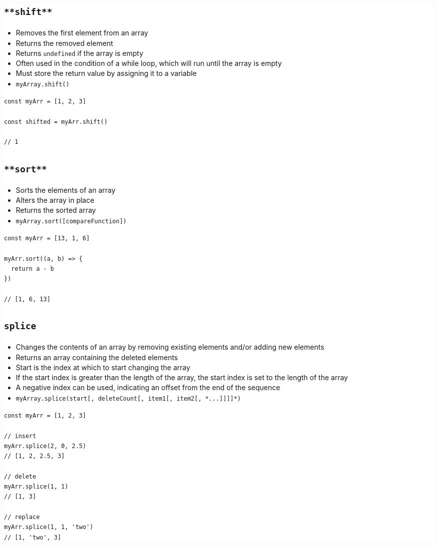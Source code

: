 ## `**shift**`

- Removes the first element from an array
- Returns the removed element
- Returns `undefined` if the array is empty
- Often used in the condition of a while loop, which will run until the array is empty
- Must store the return value by assigning it to a variable
- `myArray.shift()`

```
const myArr = [1, 2, 3]

const shifted = myArr.shift()

// 1
```

## `**sort**`

- Sorts the elements of an array
- Alters the array in place
- Returns the sorted array
- `myArray.sort([compareFunction])`

```
const myArr = [13, 1, 6]

myArr.sort((a, b) => {
  return a - b
})

// [1, 6, 13]
```

## `splice`

- Changes the contents of an array by removing existing elements and/or adding new elements
- Returns an array containing the deleted elements
- Start is the index at which to start changing the array
- If the start index is greater than the length of the array, the start index is set to the length of the array
- A negative index can be used, indicating an offset from the end of the sequence
- `myArray.splice(start[, deleteCount[, item1[, item2[, *...]]]]*)`

```
const myArr = [1, 2, 3]

// insert
myArr.splice(2, 0, 2.5)
// [1, 2, 2.5, 3]

// delete
myArr.splice(1, 1)
// [1, 3]

// replace
myArr.splice(1, 1, 'two')
// [1, 'two', 3]
```
